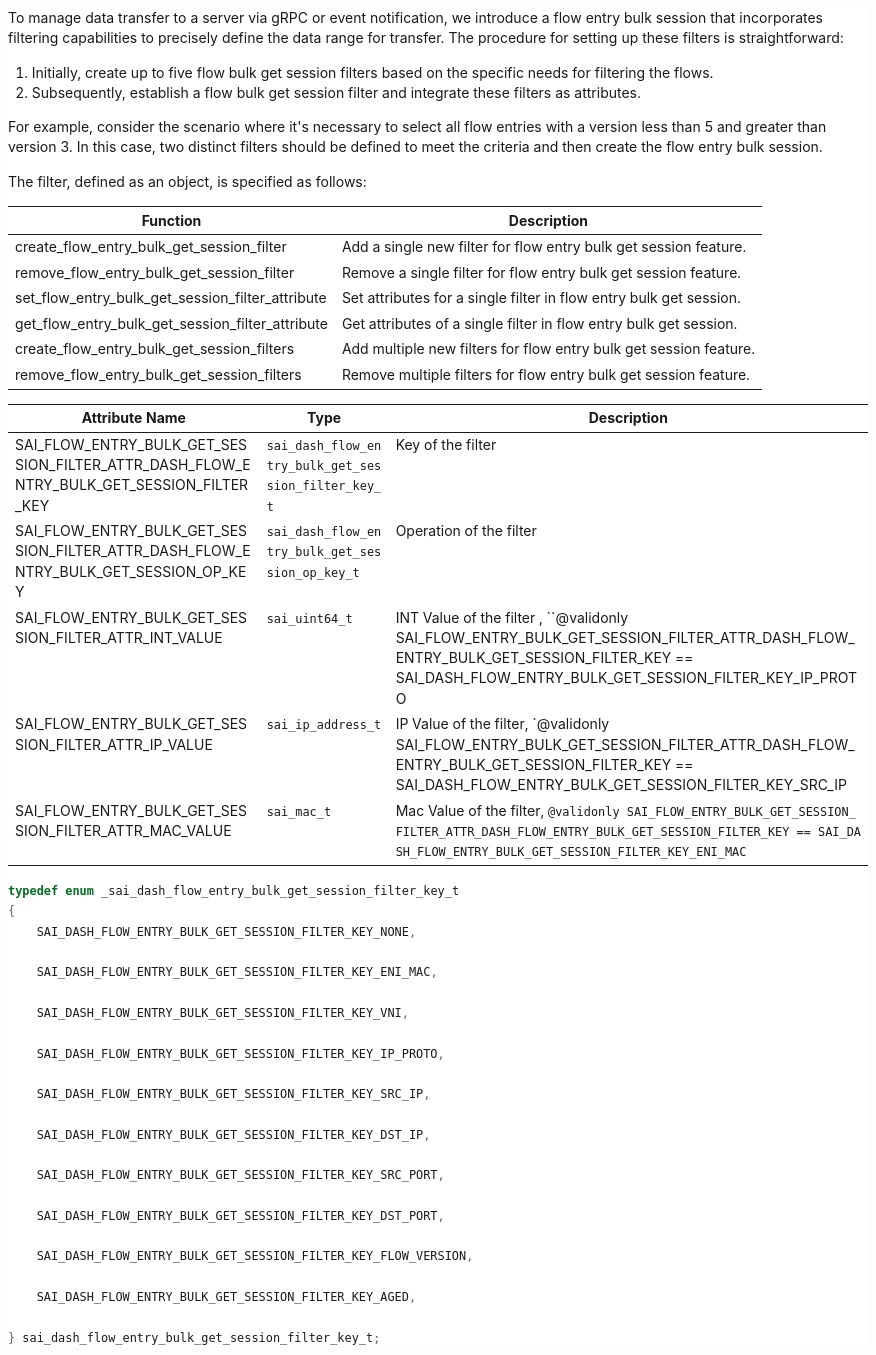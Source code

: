To manage data transfer to a server via gRPC or event notification, we introduce a flow entry bulk session that incorporates filtering capabilities to precisely define the data range for transfer. The procedure for setting up these filters is straightforward:

1. Initially, create up to five flow bulk get session filters based on the specific needs for filtering the flows.
2. Subsequently, establish a flow bulk get session filter and integrate these filters as attributes.

For example, consider the scenario where it's necessary to select all flow entries with a version less than 5 and greater than version 3. In this case, two distinct filters should be defined to meet the criteria and then create the flow entry bulk session.

The filter, defined as an object, is specified as follows:

| Function                                         | Description                                                  |
| ------------------------------------------------ | ------------------------------------------------------------ |
| create_flow_entry_bulk_get_session_filter        | Add a single new filter for flow entry bulk get session feature. |
| remove_flow_entry_bulk_get_session_filter        | Remove a single filter for flow entry bulk get session feature. |
| set_flow_entry_bulk_get_session_filter_attribute | Set attributes for a single filter in flow entry bulk get session. |
| get_flow_entry_bulk_get_session_filter_attribute | Get attributes of a single filter in flow entry bulk get session. |
| create_flow_entry_bulk_get_session_filters       | Add multiple new filters for flow entry bulk get session feature. |
| remove_flow_entry_bulk_get_session_filters       | Remove multiple filters for flow entry bulk get session feature. |

| Attribute Name                                               | Type                                                | Description                                                  |
| ------------------------------------------------------------ | --------------------------------------------------- | ------------------------------------------------------------ |
| SAI_FLOW_ENTRY_BULK_GET_SESSION_FILTER_ATTR_DASH_FLOW_ENTRY_BULK_GET_SESSION_FILTER_KEY | `sai_dash_flow_entry_bulk_get_session_filter_key_t` | Key of the filter                                            |
| SAI_FLOW_ENTRY_BULK_GET_SESSION_FILTER_ATTR_DASH_FLOW_ENTRY_BULK_GET_SESSION_OP_KEY | `sai_dash_flow_entry_bulk_get_session_op_key_t`     | Operation of the filter                                      |
| SAI_FLOW_ENTRY_BULK_GET_SESSION_FILTER_ATTR_INT_VALUE        | `sai_uint64_t`                                      | INT Value of the filter , ``@validonly SAI_FLOW_ENTRY_BULK_GET_SESSION_FILTER_ATTR_DASH_FLOW_ENTRY_BULK_GET_SESSION_FILTER_KEY == SAI_DASH_FLOW_ENTRY_BULK_GET_SESSION_FILTER_KEY_IP_PROTO || SAI_FLOW_ENTRY_BULK_GET_SESSION_FILTER_ATTR_DASH_FLOW_ENTRY_BULK_GET_SESSION_FILTER_KEY == SAI_DASH_FLOW_ENTRY_BULK_GET_SESSION_FILTER_KEY_SRC_PORT || SAI_FLOW_ENTRY_BULK_GET_SESSION_FILTER_ATTR_DASH_FLOW_ENTRY_BULK_GET_SESSION_FILTER_KEY == SAI_DASH_FLOW_ENTRY_BULK_GET_SESSION_FILTER_KEY_DST_PORT ||  SAI_FLOW_ENTRY_BULK_GET_SESSION_FILTER_ATTR_DASH_FLOW_ENTRY_BULK_GET_SESSION_FILTER_KEY == SAI_DASH_FLOW_ENTRY_BULK_GET_SESSION_FILTER_KEY_FLOW_VERSION` |
| SAI_FLOW_ENTRY_BULK_GET_SESSION_FILTER_ATTR_IP_VALUE         | `sai_ip_address_t`                                  | IP Value of the filter, `@validonly SAI_FLOW_ENTRY_BULK_GET_SESSION_FILTER_ATTR_DASH_FLOW_ENTRY_BULK_GET_SESSION_FILTER_KEY == SAI_DASH_FLOW_ENTRY_BULK_GET_SESSION_FILTER_KEY_SRC_IP || SAI_FLOW_ENTRY_BULK_GET_SESSION_FILTER_ATTR_DASH_FLOW_ENTRY_BULK_GET_SESSION_FILTER_KEY == SAI_DASH_FLOW_ENTRY_BULK_GET_SESSION_FILTER_KEY_DST_IP` |
| SAI_FLOW_ENTRY_BULK_GET_SESSION_FILTER_ATTR_MAC_VALUE        | `sai_mac_t`                                         | Mac Value of the filter, `@validonly SAI_FLOW_ENTRY_BULK_GET_SESSION_FILTER_ATTR_DASH_FLOW_ENTRY_BULK_GET_SESSION_FILTER_KEY == SAI_DASH_FLOW_ENTRY_BULK_GET_SESSION_FILTER_KEY_ENI_MAC` |

```c
typedef enum _sai_dash_flow_entry_bulk_get_session_filter_key_t
{
    SAI_DASH_FLOW_ENTRY_BULK_GET_SESSION_FILTER_KEY_NONE,

    SAI_DASH_FLOW_ENTRY_BULK_GET_SESSION_FILTER_KEY_ENI_MAC,
  
    SAI_DASH_FLOW_ENTRY_BULK_GET_SESSION_FILTER_KEY_VNI,

    SAI_DASH_FLOW_ENTRY_BULK_GET_SESSION_FILTER_KEY_IP_PROTO,

    SAI_DASH_FLOW_ENTRY_BULK_GET_SESSION_FILTER_KEY_SRC_IP,

    SAI_DASH_FLOW_ENTRY_BULK_GET_SESSION_FILTER_KEY_DST_IP,

    SAI_DASH_FLOW_ENTRY_BULK_GET_SESSION_FILTER_KEY_SRC_PORT,

    SAI_DASH_FLOW_ENTRY_BULK_GET_SESSION_FILTER_KEY_DST_PORT,

    SAI_DASH_FLOW_ENTRY_BULK_GET_SESSION_FILTER_KEY_FLOW_VERSION,

    SAI_DASH_FLOW_ENTRY_BULK_GET_SESSION_FILTER_KEY_AGED,

} sai_dash_flow_entry_bulk_get_session_filter_key_t;
```
